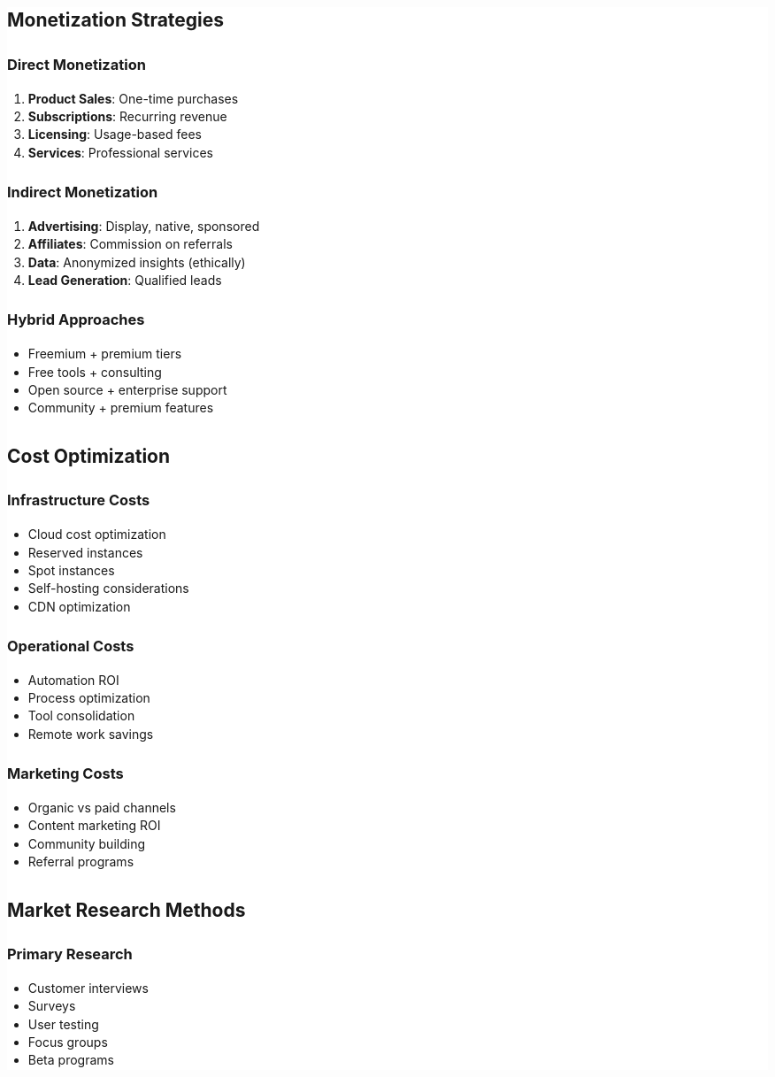 ## Monetization Strategies

### Direct Monetization
1. **Product Sales**: One-time purchases
2. **Subscriptions**: Recurring revenue
3. **Licensing**: Usage-based fees
4. **Services**: Professional services

### Indirect Monetization
1. **Advertising**: Display, native, sponsored
2. **Affiliates**: Commission on referrals
3. **Data**: Anonymized insights (ethically)
4. **Lead Generation**: Qualified leads

### Hybrid Approaches
- Freemium + premium tiers
- Free tools + consulting
- Open source + enterprise support
- Community + premium features

## Cost Optimization

### Infrastructure Costs
- Cloud cost optimization
- Reserved instances
- Spot instances
- Self-hosting considerations
- CDN optimization

### Operational Costs
- Automation ROI
- Process optimization
- Tool consolidation
- Remote work savings

### Marketing Costs
- Organic vs paid channels
- Content marketing ROI
- Community building
- Referral programs

## Market Research Methods

### Primary Research
- Customer interviews
- Surveys
- User testing
- Focus groups
- Beta programs
